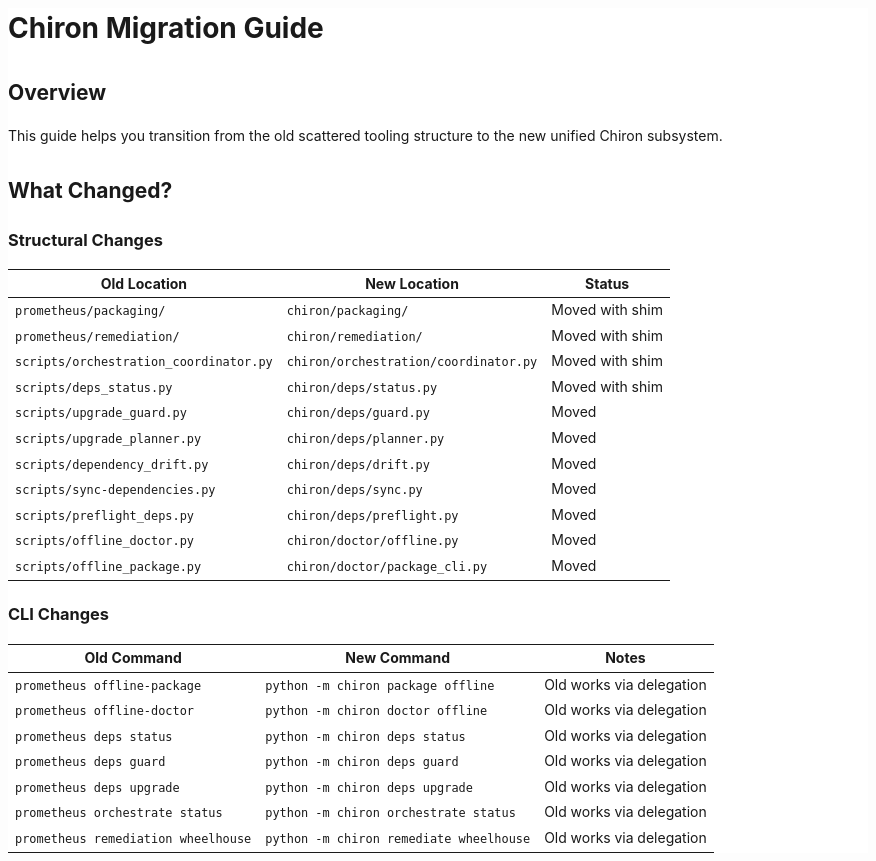 # Chiron Migration Guide

## Overview

This guide helps you transition from the old scattered tooling structure to the new unified Chiron subsystem.

## What Changed?

### Structural Changes

| Old Location                           | New Location                          | Status          |
| -------------------------------------- | ------------------------------------- | --------------- |
| `prometheus/packaging/`                | `chiron/packaging/`                   | Moved with shim |
| `prometheus/remediation/`              | `chiron/remediation/`                 | Moved with shim |
| `scripts/orchestration_coordinator.py` | `chiron/orchestration/coordinator.py` | Moved with shim |
| `scripts/deps_status.py`               | `chiron/deps/status.py`               | Moved with shim |
| `scripts/upgrade_guard.py`             | `chiron/deps/guard.py`                | Moved           |
| `scripts/upgrade_planner.py`           | `chiron/deps/planner.py`              | Moved           |
| `scripts/dependency_drift.py`          | `chiron/deps/drift.py`                | Moved           |
| `scripts/sync-dependencies.py`         | `chiron/deps/sync.py`                 | Moved           |
| `scripts/preflight_deps.py`            | `chiron/deps/preflight.py`            | Moved           |
| `scripts/offline_doctor.py`            | `chiron/doctor/offline.py`            | Moved           |
| `scripts/offline_package.py`           | `chiron/doctor/package_cli.py`        | Moved           |

### CLI Changes

| Old Command                         | New Command                             | Notes                    |
| ----------------------------------- | --------------------------------------- | ------------------------ |
| `prometheus offline-package`        | `python -m chiron package offline`      | Old works via delegation |
| `prometheus offline-doctor`         | `python -m chiron doctor offline`       | Old works via delegation |
| `prometheus deps status`            | `python -m chiron deps status`          | Old works via delegation |
| `prometheus deps guard`             | `python -m chiron deps guard`           | Old works via delegation |
| `prometheus deps upgrade`           | `python -m chiron deps upgrade`         | Old works via delegation |
| `prometheus orchestrate status`     | `python -m chiron orchestrate status`   | Old works via delegation |
| `prometheus remediation wheelhouse` | `python -m chiron remediate wheelhouse` | Old works via delegation |
